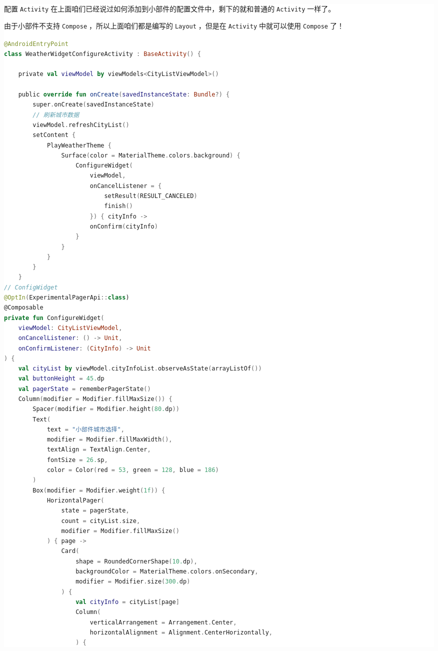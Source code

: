 配置 `Activity` 在上面咱们已经说过如何添加到小部件的配置文件中，剩下的就和普通的 `Activity` 一样了。

由于小部件不支持 `Compose` ，所以上面咱们都是编写的 `Layout` ，但是在 `Activity` 中就可以使用 `Compose` 了！

```kotlin
@AndroidEntryPoint
class WeatherWidgetConfigureActivity : BaseActivity() {
​
    private val viewModel by viewModels<CityListViewModel>()
​
    public override fun onCreate(savedInstanceState: Bundle?) {
        super.onCreate(savedInstanceState)
        // 刷新城市数据
        viewModel.refreshCityList()
        setContent {
            PlayWeatherTheme {
                Surface(color = MaterialTheme.colors.background) {
                    ConfigureWidget(
                        viewModel,
                        onCancelListener = {
                            setResult(RESULT_CANCELED)
                            finish()
                        }) { cityInfo ->
                        onConfirm(cityInfo)
                    }
                }
            }
        }
    }
// ConfigWidget
@OptIn(ExperimentalPagerApi::class)
@Composable
private fun ConfigureWidget(
    viewModel: CityListViewModel,
    onCancelListener: () -> Unit,
    onConfirmListener: (CityInfo) -> Unit
) {
    val cityList by viewModel.cityInfoList.observeAsState(arrayListOf())
    val buttonHeight = 45.dp
    val pagerState = rememberPagerState()
    Column(modifier = Modifier.fillMaxSize()) {
        Spacer(modifier = Modifier.height(80.dp))
        Text(
            text = "小部件城市选择",
            modifier = Modifier.fillMaxWidth(),
            textAlign = TextAlign.Center,
            fontSize = 26.sp,
            color = Color(red = 53, green = 128, blue = 186)
        )
        Box(modifier = Modifier.weight(1f)) {
            HorizontalPager(
                state = pagerState,
                count = cityList.size,
                modifier = Modifier.fillMaxSize()
            ) { page ->
                Card(
                    shape = RoundedCornerShape(10.dp),
                    backgroundColor = MaterialTheme.colors.onSecondary,
                    modifier = Modifier.size(300.dp)
                ) {
                    val cityInfo = cityList[page]
                    Column(
                        verticalArrangement = Arrangement.Center,
                        horizontalAlignment = Alignment.CenterHorizontally,
                    ) {
```